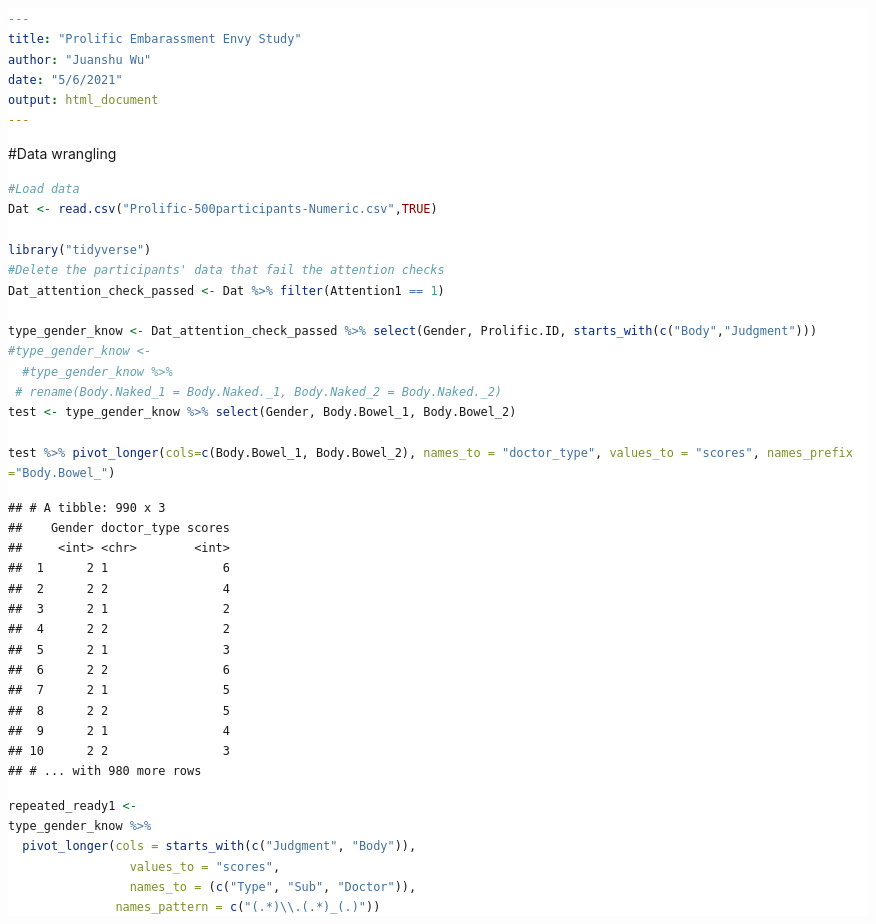 ```yaml
---
title: "Prolific Embarassment Envy Study"
author: "Juanshu Wu"
date: "5/6/2021"
output: html_document
---
```

#Data wrangling

```r
#Load data
Dat <- read.csv("Prolific-500participants-Numeric.csv",TRUE)

library("tidyverse")
#Delete the participants' data that fail the attention checks
Dat_attention_check_passed <- Dat %>% filter(Attention1 == 1)

type_gender_know <- Dat_attention_check_passed %>% select(Gender, Prolific.ID, starts_with(c("Body","Judgment")))
#type_gender_know <- 
  #type_gender_know %>% 
 # rename(Body.Naked_1 = Body.Naked._1, Body.Naked_2 = Body.Naked._2)
test <- type_gender_know %>% select(Gender, Body.Bowel_1, Body.Bowel_2)

test %>% pivot_longer(cols=c(Body.Bowel_1, Body.Bowel_2), names_to = "doctor_type", values_to = "scores", names_prefix="Body.Bowel_")
```

```
## # A tibble: 990 x 3
##    Gender doctor_type scores
##     <int> <chr>        <int>
##  1      2 1                6
##  2      2 2                4
##  3      2 1                2
##  4      2 2                2
##  5      2 1                3
##  6      2 2                6
##  7      2 1                5
##  8      2 2                5
##  9      2 1                4
## 10      2 2                3
## # ... with 980 more rows
```

```r
repeated_ready1 <- 
type_gender_know %>% 
  pivot_longer(cols = starts_with(c("Judgment", "Body")), 
                 values_to = "scores", 
                 names_to = (c("Type", "Sub", "Doctor")),
               names_pattern = c("(.*)\\.(.*)_(.)"))
```
